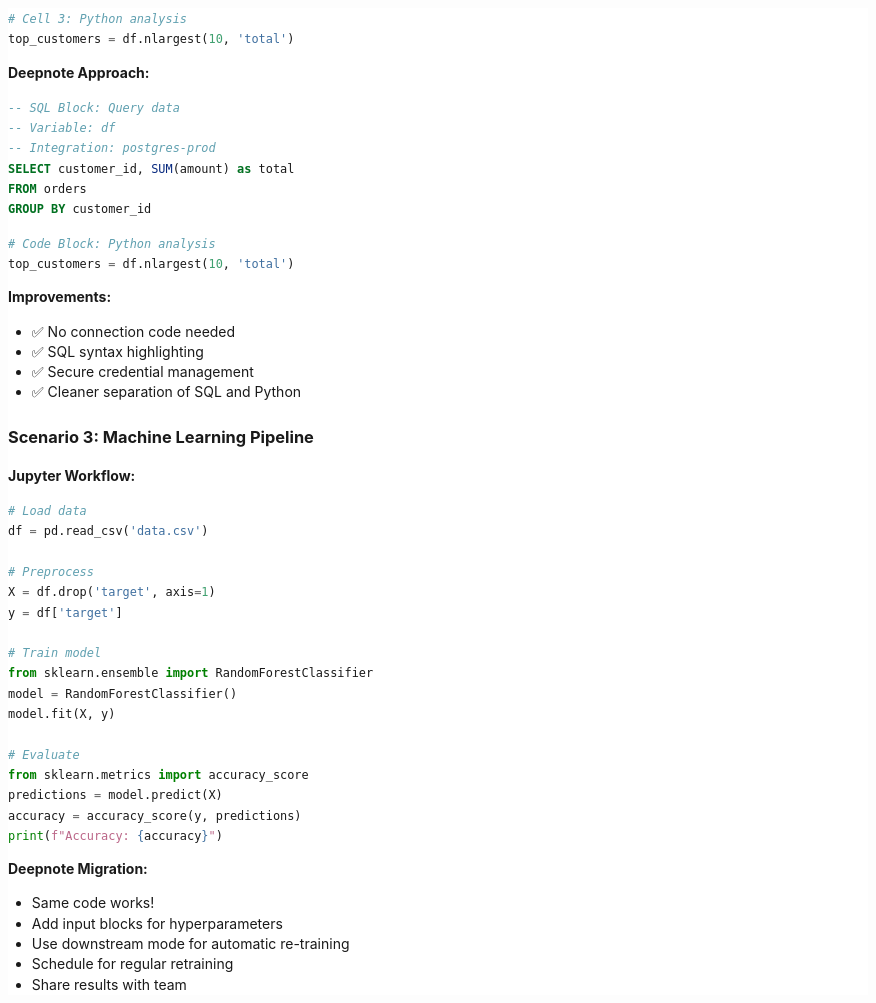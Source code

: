 ```python
# Cell 3: Python analysis
top_customers = df.nlargest(10, 'total')
```

**Deepnote Approach:**
```sql
-- SQL Block: Query data
-- Variable: df
-- Integration: postgres-prod
SELECT customer_id, SUM(amount) as total
FROM orders
GROUP BY customer_id
```

```python
# Code Block: Python analysis
top_customers = df.nlargest(10, 'total')
```

**Improvements:**
- ✅ No connection code needed
- ✅ SQL syntax highlighting
- ✅ Secure credential management
- ✅ Cleaner separation of SQL and Python

### Scenario 3: Machine Learning Pipeline

**Jupyter Workflow:**
```python
# Load data
df = pd.read_csv('data.csv')

# Preprocess
X = df.drop('target', axis=1)
y = df['target']

# Train model
from sklearn.ensemble import RandomForestClassifier
model = RandomForestClassifier()
model.fit(X, y)

# Evaluate
from sklearn.metrics import accuracy_score
predictions = model.predict(X)
accuracy = accuracy_score(y, predictions)
print(f"Accuracy: {accuracy}")
```

**Deepnote Migration:**
- Same code works!
- Add input blocks for hyperparameters
- Use downstream mode for automatic re-training
- Schedule for regular retraining
- Share results with team
